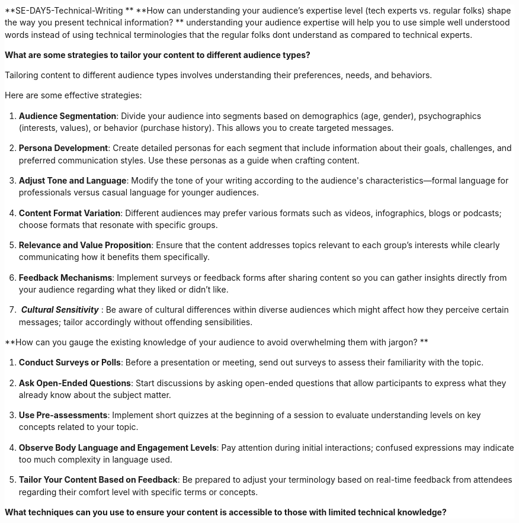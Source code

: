 **SE-DAY5-Technical-Writing
**
**How can understanding your audience’s expertise level (tech experts vs. regular folks) shape the way you present technical information?
**
understanding your audience expertise will help you to use simple well understood words instead of using technical terminologies that the regular folks dont understand as compared to technical experts.

**What are some strategies to tailor your content to different audience types?**

Tailoring content to different audience types involves understanding their preferences, needs, and behaviors. 

Here are some effective strategies:

1. **Audience Segmentation**: Divide your audience into segments based on demographics (age, gender), psychographics (interests, values), or behavior (purchase history). This allows you to create targeted messages.
   
2. **Persona Development**: Create detailed personas for each segment that include information about their goals, challenges, and preferred communication styles. Use these personas as a guide when crafting content.

3. **Adjust Tone and Language**: Modify the tone of your writing according to the audience's characteristics—formal language for professionals versus casual language for younger audiences.

4. **Content Format Variation**: Different audiences may prefer various formats such as videos, infographics, blogs or podcasts; choose formats that resonate with specific groups.

5. **Relevance and Value Proposition**: Ensure that the content addresses topics relevant to each group’s interests while clearly communicating how it benefits them specifically.

6. **Feedback Mechanisms**: Implement surveys or feedback forms after sharing content so you can gather insights directly from your audience regarding what they liked or didn’t like.

7.  ***Cultural Sensitivity*** : Be aware of cultural differences within diverse audiences which might affect how they perceive certain messages; tailor accordingly without offending sensibilities.
   
**How can you gauge the existing knowledge of your audience to avoid overwhelming them with jargon?
**
1. **Conduct Surveys or Polls**: Before a presentation or meeting, send out surveys to assess their familiarity with the topic.

2. **Ask Open-Ended Questions**: Start discussions by asking open-ended questions that allow participants to express what they already know about the subject matter.

3. **Use Pre-assessments**: Implement short quizzes at the beginning of a session to evaluate understanding levels on key concepts related to your topic.

4. **Observe Body Language and Engagement Levels**: Pay attention during initial interactions; confused expressions may indicate too much complexity in language used.

5. **Tailor Your Content Based on Feedback**: Be prepared to adjust your terminology based on real-time feedback from attendees regarding their comfort level with specific terms or concepts.
   
**What techniques can you use to ensure your content is accessible to those with limited technical knowledge?**
